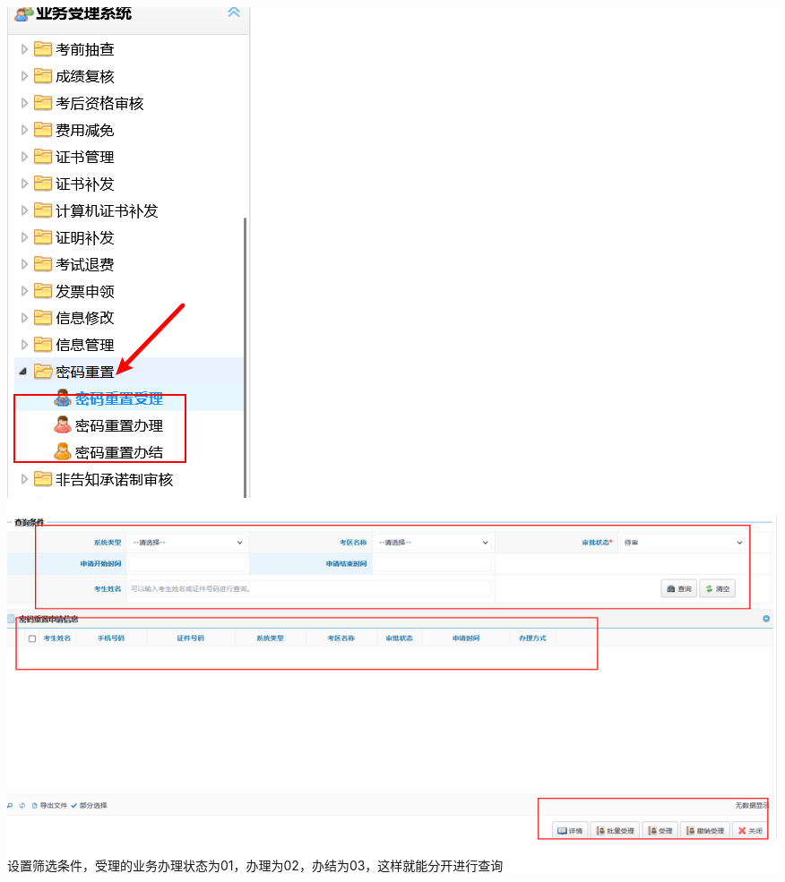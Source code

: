 ![image-20220816103454783](工作日志/image-20220816103454783.png)

![image-20220816103539967](工作日志/image-20220816103539967.png)

设置筛选条件，受理的业务办理状态为01，办理为02，办结为03，这样就能分开进行查询
